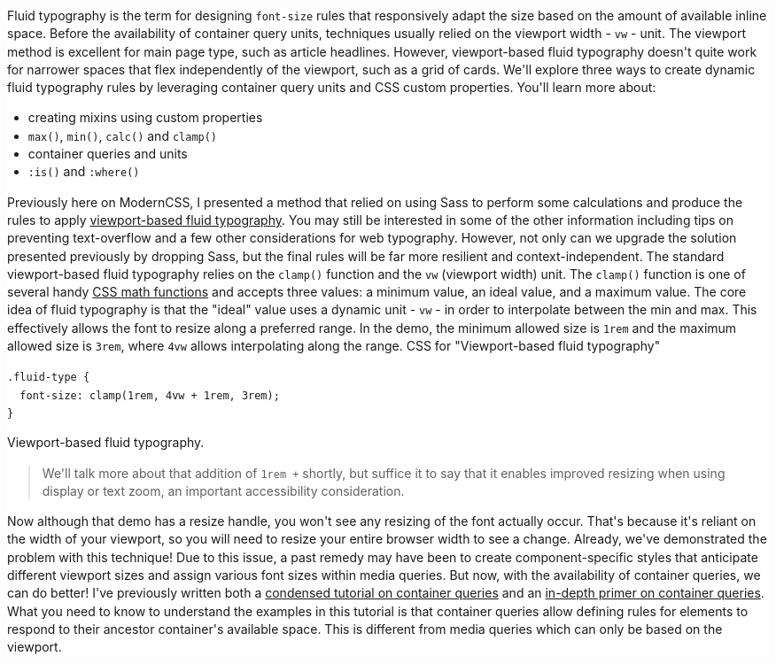 Fluid typography is the term for designing `font-size` rules that responsively adapt the size based on the amount of available inline space. Before the availability of container query units, techniques usually relied on the viewport width - `vw` - unit. The viewport method is excellent for main page type, such as article headlines. However, viewport-based fluid typography doesn't quite work for narrower spaces that flex independently of the viewport, such as a grid of cards.
We'll explore three ways to create dynamic fluid typography rules by leveraging container query units and CSS custom properties. You'll learn more about:

-   creating mixins using custom properties
-   `max()`, `min()`, `calc()` and `clamp()`
-   container queries and units
-   `:is()` and `:where()`

Previously here on ModernCSS, I presented a method that relied on using Sass to perform some calculations and produce the rules to apply [viewport-based fluid typography](https://moderncss.dev/generating-font-size-css-rules-and-creating-a-fluid-type-scale/). You may still be interested in some of the other information including tips on preventing text-overflow and a few other considerations for web typography.
However, not only can we upgrade the solution presented previously by dropping Sass, but the final rules will be far more resilient and context-independent.
The standard viewport-based fluid typography relies on the `clamp()` function and the `vw` (viewport width) unit.
The `clamp()` function is one of several handy [CSS math functions](https://moderncss.dev/practical-uses-of-css-math-functions-calc-clamp-min-max/) and accepts three values: a minimum value, an ideal value, and a maximum value. The core idea of fluid typography is that the "ideal" value uses a dynamic unit - `vw` - in order to interpolate between the min and max. This effectively allows the font to resize along a preferred range.
In the demo, the minimum allowed size is `1rem` and the maximum allowed size is `3rem`, where `4vw` allows interpolating along the range.
CSS for "Viewport-based fluid typography"
```
.fluid-type {
  font-size: clamp(1rem, 4vw + 1rem, 3rem);
}
```

Viewport-based fluid typography.

> We'll talk more about that addition of `1rem +` shortly, but suffice it to say that it enables improved resizing when using display or text zoom, an important accessibility consideration.

Now although that demo has a resize handle, you won't see any resizing of the font actually occur. That's because it's reliant on the width of your viewport, so you will need to resize your entire browser width to see a change. Already, we've demonstrated the problem with this technique!
Due to this issue, a past remedy may have been to create component-specific styles that anticipate different viewport sizes and assign various font sizes within media queries. But now, with the availability of container queries, we can do better!
I've previously written both a [condensed tutorial on container queries](https://12daysofweb.dev/2021/container-queries/) and an [in-depth primer on container queries](https://www.smashingmagazine.com/2021/05/complete-guide-css-container-queries/).
What you need to know to understand the examples in this tutorial is that container queries allow defining rules for elements to respond to their ancestor container's available space. This is different from media queries which can only be based on the viewport.
